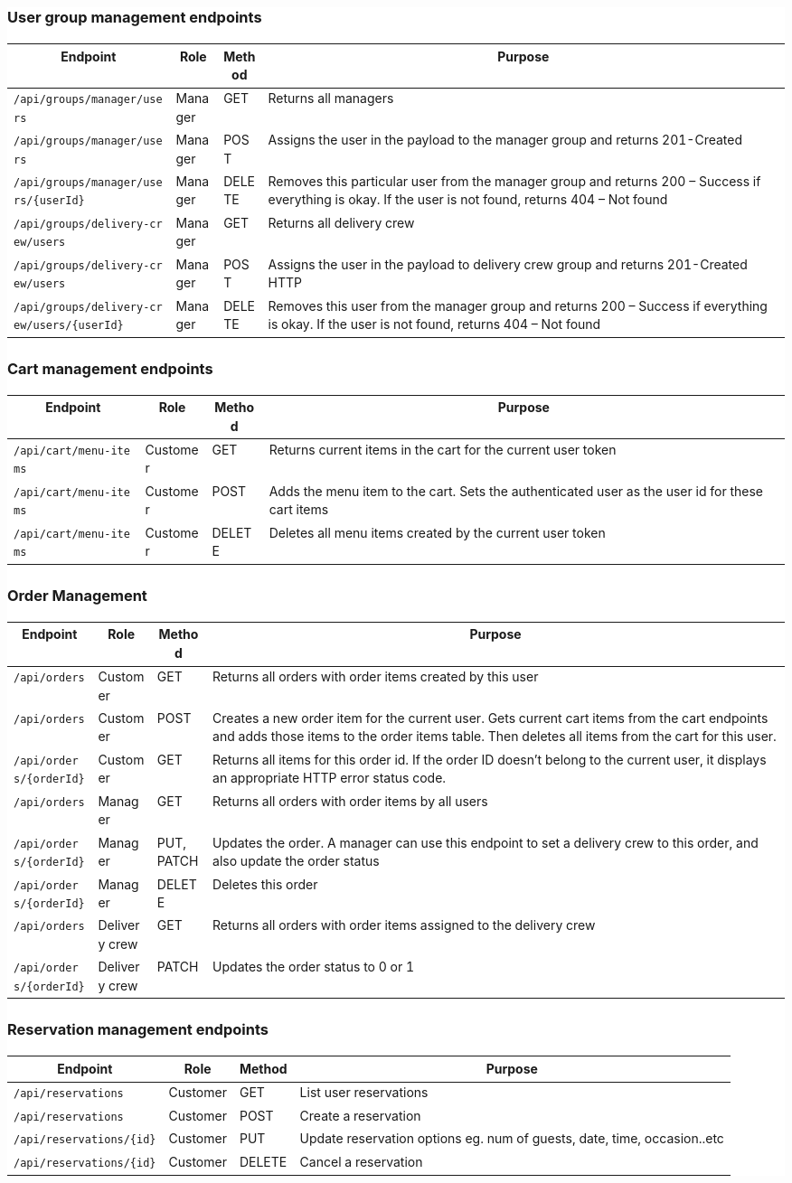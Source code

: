### User group management endpoints

| Endpoint                                   | Role    | Method | Purpose                                                                                                                                                |
| ------------------------------------------ | ------- | ------ | ------------------------------------------------------------------------------------------------------------------------------------------------------ |
| `/api/groups/manager/users`                | Manager | GET    | Returns all managers                                                                                                                                   |
| `/api/groups/manager/users`                | Manager | POST   | Assigns the user in the payload to the manager group and returns 201-Created                                                                           |
| `/api/groups/manager/users/{userId}`       | Manager | DELETE | Removes this particular user from the manager group and returns 200 – Success if everything is okay. If the user is not found, returns 404 – Not found |
| `/api/groups/delivery-crew/users`          | Manager | GET    | Returns all delivery crew                                                                                                                              |
| `/api/groups/delivery-crew/users`          | Manager | POST   | Assigns the user in the payload to delivery crew group and returns 201-Created HTTP                                                                    |
| `/api/groups/delivery-crew/users/{userId}` | Manager | DELETE | Removes this user from the manager group and returns 200 – Success if everything is okay. If the user is not found, returns 404 – Not found            |

### Cart management endpoints

| Endpoint               | Role     | Method | Purpose                                                                                         |
| ---------------------- | -------- | ------ | ----------------------------------------------------------------------------------------------- |
| `/api/cart/menu-items` | Customer | GET    | Returns current items in the cart for the current user token                                    |
| `/api/cart/menu-items` | Customer | POST   | Adds the menu item to the cart. Sets the authenticated user as the user id for these cart items |
| `/api/cart/menu-items` | Customer | DELETE | Deletes all menu items created by the current user token                                        |

### Order Management

| Endpoint                | Role          | Method     | Purpose                                                                                                                                                                                           |
| ----------------------- | ------------- | ---------- | ------------------------------------------------------------------------------------------------------------------------------------------------------------------------------------------------- |
| `/api/orders`           | Customer      | GET        | Returns all orders with order items created by this user                                                                                                                                          |
| `/api/orders`           | Customer      | POST       | Creates a new order item for the current user. Gets current cart items from the cart endpoints and adds those items to the order items table. Then deletes all items from the cart for this user. |
| `/api/orders/{orderId}` | Customer      | GET        | Returns all items for this order id. If the order ID doesn’t belong to the current user, it displays an appropriate HTTP error status code.                                                       |
| `/api/orders`           | Manager       | GET        | Returns all orders with order items by all users                                                                                                                                                  |
| `/api/orders/{orderId}` | Manager       | PUT, PATCH | Updates the order. A manager can use this endpoint to set a delivery crew to this order, and also update the order status                                                                         |
| `/api/orders/{orderId}` | Manager       | DELETE     | Deletes this order                                                                                                                                                                                |
| `/api/orders`           | Delivery crew | GET        | Returns all orders with order items assigned to the delivery crew                                                                                                                                 |
| `/api/orders/{orderId}` | Delivery crew | PATCH      | Updates the order status to 0 or 1                                                                                                                                                                |

### Reservation management endpoints

| Endpoint                 | Role     | Method | Purpose                                                                 |
| ------------------------ | -------- | ------ | ----------------------------------------------------------------------- |
| `/api/reservations`      | Customer | GET    | List user reservations                                                  |
| `/api/reservations`      | Customer | POST   | Create a reservation                                                    |
| `/api/reservations/{id}` | Customer | PUT    | Update reservation options eg. num of guests, date, time, occasion..etc |
| `/api/reservations/{id}` | Customer | DELETE | Cancel a reservation                                                    |
